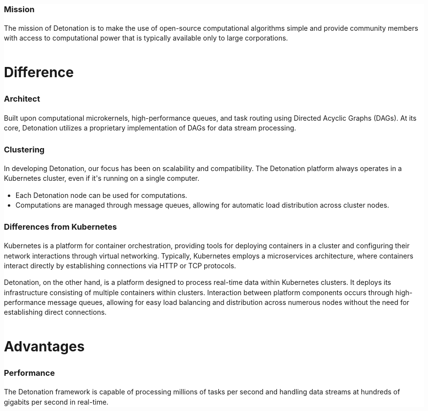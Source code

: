 
### Mission

The mission of Detonation is to make the use of open-source computational algorithms simple and provide community
members with access to computational power that is typically available only to large corporations.







# Difference


### Architect
Built upon computational
microkernels, high-performance queues, and task routing using Directed Acyclic Graphs (DAGs).
At its core, Detonation utilizes a proprietary implementation of DAGs for data stream processing. 


### Clustering

In developing Detonation, our focus has been on scalability and compatibility. The Detonation platform always operates
in a Kubernetes cluster, even if it's running on a single computer.

- Each Detonation node can be used for computations.
- Computations are managed through message queues, allowing for automatic load distribution across cluster nodes.



### Differences from Kubernetes

Kubernetes is a platform for container orchestration, providing tools for deploying containers in a cluster and configuring their network interactions through virtual networking. Typically, Kubernetes employs a microservices architecture, where containers interact directly by establishing connections via HTTP or TCP protocols.

Detonation, on the other hand, is a platform designed to process real-time data within Kubernetes clusters. It deploys its infrastructure consisting of multiple containers within clusters. Interaction between platform components occurs through high-performance message queues, allowing for easy load balancing and distribution across numerous nodes without the need for establishing direct connections.


# Advantages


### Performance
The Detonation
framework is capable of processing millions of tasks per second and handling data streams at hundreds of gigabits per
second in real-time.
